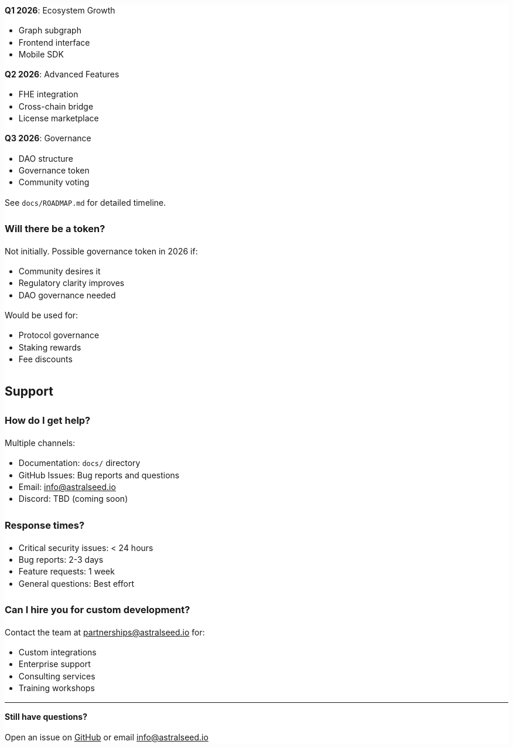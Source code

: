 **Q1 2026**: Ecosystem Growth
- Graph subgraph
- Frontend interface
- Mobile SDK

**Q2 2026**: Advanced Features
- FHE integration
- Cross-chain bridge
- License marketplace

**Q3 2026**: Governance
- DAO structure
- Governance token
- Community voting

See `docs/ROADMAP.md` for detailed timeline.

### Will there be a token?

Not initially. Possible governance token in 2026 if:
- Community desires it
- Regulatory clarity improves
- DAO governance needed

Would be used for:
- Protocol governance
- Staking rewards
- Fee discounts

## Support

### How do I get help?

Multiple channels:
- Documentation: `docs/` directory
- GitHub Issues: Bug reports and questions
- Email: info@astralseed.io
- Discord: TBD (coming soon)

### Response times?

- Critical security issues: < 24 hours
- Bug reports: 2-3 days
- Feature requests: 1 week
- General questions: Best effort

### Can I hire you for custom development?

Contact the team at partnerships@astralseed.io for:
- Custom integrations
- Enterprise support
- Consulting services
- Training workshops

---

**Still have questions?** 

Open an issue on [GitHub](https://github.com/Adolph-Hughes/AstralSeed/issues) or email info@astralseed.io
